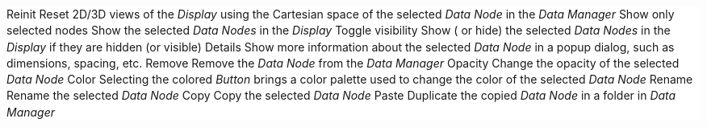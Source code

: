   <tr>
    <td> Reinit </td>
    <td> Reset 2D/3D views of the <i>Display</i> using the Cartesian space of the selected <i>Data Node</i> in the <i>Data Manager</i> </td>
  </tr>

  <tr>
    <td> Show only selected nodes </td>
    <td> Show the selected <i>Data Nodes</i> in the <i>Display</i> </td>
  </tr>

  <tr>
    <td> Toggle visibility </td>
    <td> Show ( or hide) the selected <i>Data Nodes</i> in the <i>Display</i> if they are hidden (or visible) </td>
  </tr>

  <tr>
    <td> Details</td>
    <td> Show more information about the selected <i>Data Node</i> in a popup dialog, such as dimensions, spacing, etc. </td>
  </tr>

  <tr>
    <td> Remove</td>
    <td> Remove the <i>Data Node</i> from the <i>Data Manager</i> </td>
  </tr>

  <tr>
    <td> Opacity</td>
    <td> Change the opacity of the selected <i>Data Node</i> </td>
  </tr>

  <tr>
    <td> Color</td>
    <td> Selecting the colored <i>Button</i> brings a color palette used to change the color of the selected <i>Data Node</i> </td>
  </tr>

 <tr>
    <td> Rename</td>
    <td> Rename the selected <i>Data Node</i> </td>
  </tr>

 <tr>
    <td> Copy</td>
    <td> Copy the selected <i>Data Node</i> </td>
  </tr>

 <tr>
    <td> Paste</td>
    <td> Duplicate the copied <i>Data Node</i> in a folder in <i>Data Manager</i> </td>
  </tr>
</table>
<br>
